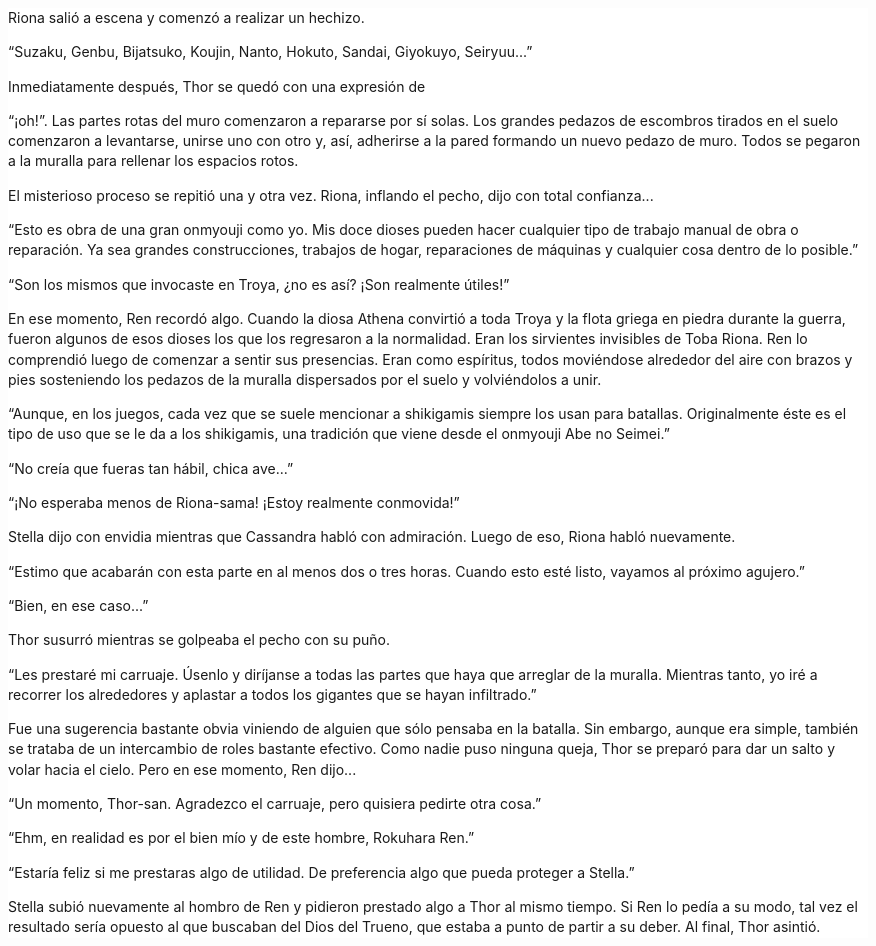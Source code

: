Riona salió a escena y comenzó a realizar un hechizo.

“Suzaku, Genbu, Bijatsuko, Koujin, Nanto, Hokuto, Sandai, Giyokuyo, Seiryuu...”

Inmediatamente después, Thor se quedó con una expresión de 

“¡oh!”. Las partes rotas del muro comenzaron a repararse por sí solas. Los grandes pedazos de escombros tirados en el suelo comenzaron a levantarse, unirse uno con otro y, así, adherirse a la pared formando un nuevo pedazo de muro. Todos se pegaron a la muralla para rellenar los espacios rotos.

El misterioso proceso se repitió una y otra vez. Riona, inflando el pecho, dijo con total confianza...

“Esto es obra de una gran onmyouji como yo. Mis doce dioses pueden hacer cualquier tipo de trabajo manual de obra o reparación. Ya sea grandes construcciones, trabajos de hogar, reparaciones de máquinas y cualquier cosa dentro de lo posible.”

“Son los mismos que invocaste en Troya, ¿no es así? ¡Son realmente útiles!”

En ese momento, Ren recordó algo. Cuando la diosa Athena convirtió a toda Troya y la flota griega en piedra durante la guerra, fueron algunos de esos dioses los que los regresaron a la normalidad. Eran los sirvientes invisibles de Toba Riona. Ren lo comprendió luego de comenzar a sentir sus presencias. Eran como espíritus, todos moviéndose alrededor del aire con brazos y pies sosteniendo los pedazos de la muralla dispersados por el suelo y volviéndolos a unir.

“Aunque, en los juegos, cada vez que se suele mencionar a shikigamis siempre los usan para batallas. Originalmente éste es el tipo de uso que se le da a los shikigamis, una tradición que viene desde el onmyouji Abe no Seimei.”

“No creía que fueras tan hábil, chica ave...”

“¡No esperaba menos de Riona-sama! ¡Estoy realmente conmovida!”

Stella dijo con envidia mientras que Cassandra habló con admiración. Luego de eso, Riona habló nuevamente.

“Estimo que acabarán con esta parte en al menos dos o tres horas. Cuando esto esté listo, vayamos al próximo agujero.”

“Bien, en ese caso...”

Thor susurró mientras se golpeaba el pecho con su puño.

“Les prestaré mi carruaje. Úsenlo y diríjanse a todas las partes que haya que arreglar de la muralla. Mientras tanto, yo iré a recorrer los alrededores y aplastar a todos los gigantes que se hayan infiltrado.”

Fue una sugerencia bastante obvia viniendo de alguien que sólo pensaba en la batalla. Sin embargo, aunque era simple, también se trataba de un intercambio de roles bastante efectivo. Como nadie puso ninguna queja, Thor se preparó para dar un salto y volar hacia el cielo. Pero en ese momento, Ren dijo...

“Un momento, Thor-san. Agradezco el carruaje, pero quisiera pedirte otra cosa.” 

“Ehm, en realidad es por el bien mío y de este hombre, Rokuhara Ren.”

“Estaría feliz si me prestaras algo de utilidad. De preferencia algo que pueda proteger a Stella.”

Stella subió nuevamente al hombro de Ren y pidieron prestado algo a Thor al mismo tiempo. Si Ren lo pedía a su modo, tal vez el resultado sería opuesto al que buscaban del Dios del Trueno, que estaba a punto de partir a su deber. Al final, Thor asintió.
